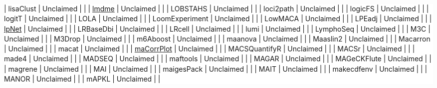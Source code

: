 | lisaClust                                                                                               | Unclaimed |           |
| [lmdme](https://github.com/almahmoud/gha-build/actions/runs/3688148378)                                 | Unclaimed |           |
| LOBSTAHS                                                                                                | Unclaimed |           |
| loci2path                                                                                               | Unclaimed |           |
| logicFS                                                                                                 | Unclaimed |           |
| logitT                                                                                                  | Unclaimed |           |
| LOLA                                                                                                    | Unclaimed |           |
| LoomExperiment                                                                                          | Unclaimed |           |
| LowMACA                                                                                                 | Unclaimed |           |
| LPEadj                                                                                                  | Unclaimed |           |
| [lpNet](https://github.com/almahmoud/gha-build/actions/runs/3688148378/jobs/6242720338)                 | Unclaimed |           |
| LRBaseDbi                                                                                               | Unclaimed |           |
| LRcell                                                                                                  | Unclaimed |           |
| lumi                                                                                                    | Unclaimed |           |
| LymphoSeq                                                                                               | Unclaimed |           |
| M3C                                                                                                     | Unclaimed |           |
| M3Drop                                                                                                  | Unclaimed |           |
| m6Aboost                                                                                                | Unclaimed |           |
| maanova                                                                                                 | Unclaimed |           |
| Maaslin2                                                                                                | Unclaimed |           |
| Macarron                                                                                                | Unclaimed |           |
| macat                                                                                                   | Unclaimed |           |
| [maCorrPlot](https://github.com/almahmoud/gha-build/actions/runs/3688155547/jobs/6242837071)            | Unclaimed |           |
| MACSQuantifyR                                                                                           | Unclaimed |           |
| MACSr                                                                                                   | Unclaimed |           |
| made4                                                                                                   | Unclaimed |           |
| MADSEQ                                                                                                  | Unclaimed |           |
| maftools                                                                                                | Unclaimed |           |
| MAGAR                                                                                                   | Unclaimed |           |
| MAGeCKFlute                                                                                             | Unclaimed |           |
| magrene                                                                                                 | Unclaimed |           |
| MAI                                                                                                     | Unclaimed |           |
| maigesPack                                                                                              | Unclaimed |           |
| MAIT                                                                                                    | Unclaimed |           |
| makecdfenv                                                                                              | Unclaimed |           |
| MANOR                                                                                                   | Unclaimed |           |
| mAPKL                                                                                                   | Unclaimed |           |